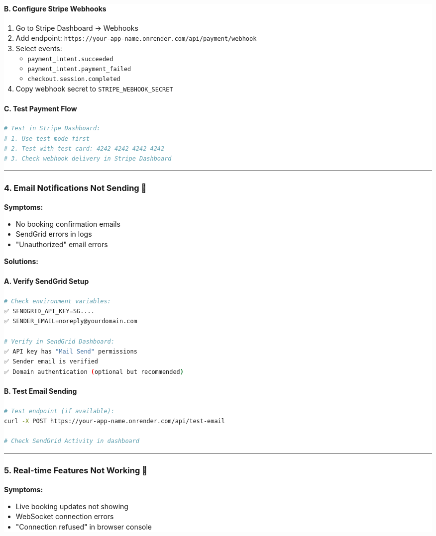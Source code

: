 #### B. Configure Stripe Webhooks
1. Go to Stripe Dashboard → Webhooks
2. Add endpoint: `https://your-app-name.onrender.com/api/payment/webhook`
3. Select events:
   - `payment_intent.succeeded`
   - `payment_intent.payment_failed`
   - `checkout.session.completed`
4. Copy webhook secret to `STRIPE_WEBHOOK_SECRET`

#### C. Test Payment Flow
```bash
# Test in Stripe Dashboard:
# 1. Use test mode first
# 2. Test with test card: 4242 4242 4242 4242
# 3. Check webhook delivery in Stripe Dashboard
```

---

### 4. **Email Notifications Not Sending** 📧

**Symptoms:**
- No booking confirmation emails
- SendGrid errors in logs
- "Unauthorized" email errors

**Solutions:**

#### A. Verify SendGrid Setup
```bash
# Check environment variables:
✅ SENDGRID_API_KEY=SG....
✅ SENDER_EMAIL=noreply@yourdomain.com

# Verify in SendGrid Dashboard:
✅ API key has "Mail Send" permissions
✅ Sender email is verified
✅ Domain authentication (optional but recommended)
```

#### B. Test Email Sending
```bash
# Test endpoint (if available):
curl -X POST https://your-app-name.onrender.com/api/test-email

# Check SendGrid Activity in dashboard
```

---

### 5. **Real-time Features Not Working** 🔄

**Symptoms:**
- Live booking updates not showing
- WebSocket connection errors
- "Connection refused" in browser console

